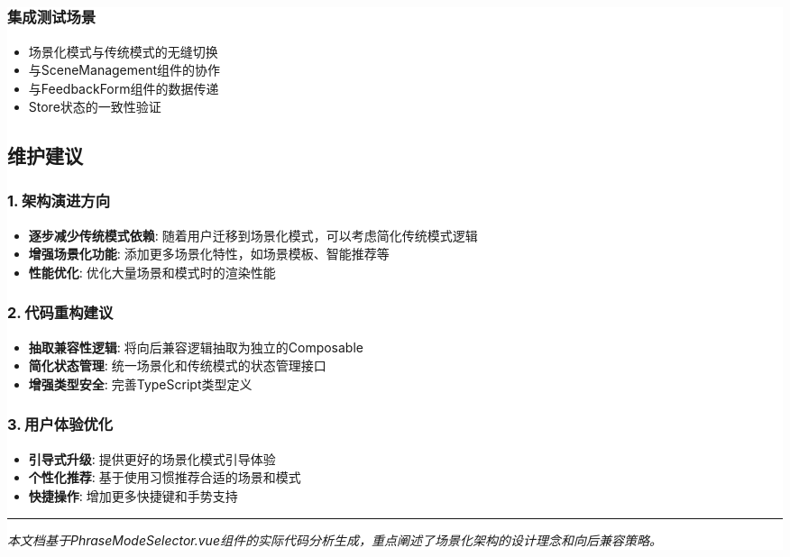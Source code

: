 ### 集成测试场景
- 场景化模式与传统模式的无缝切换
- 与SceneManagement组件的协作
- 与FeedbackForm组件的数据传递
- Store状态的一致性验证

## 维护建议

### 1. 架构演进方向
- **逐步减少传统模式依赖**: 随着用户迁移到场景化模式，可以考虑简化传统模式逻辑
- **增强场景化功能**: 添加更多场景化特性，如场景模板、智能推荐等
- **性能优化**: 优化大量场景和模式时的渲染性能

### 2. 代码重构建议
- **抽取兼容性逻辑**: 将向后兼容逻辑抽取为独立的Composable
- **简化状态管理**: 统一场景化和传统模式的状态管理接口
- **增强类型安全**: 完善TypeScript类型定义

### 3. 用户体验优化
- **引导式升级**: 提供更好的场景化模式引导体验
- **个性化推荐**: 基于使用习惯推荐合适的场景和模式
- **快捷操作**: 增加更多快捷键和手势支持

---

*本文档基于PhraseModeSelector.vue组件的实际代码分析生成，重点阐述了场景化架构的设计理念和向后兼容策略。* 